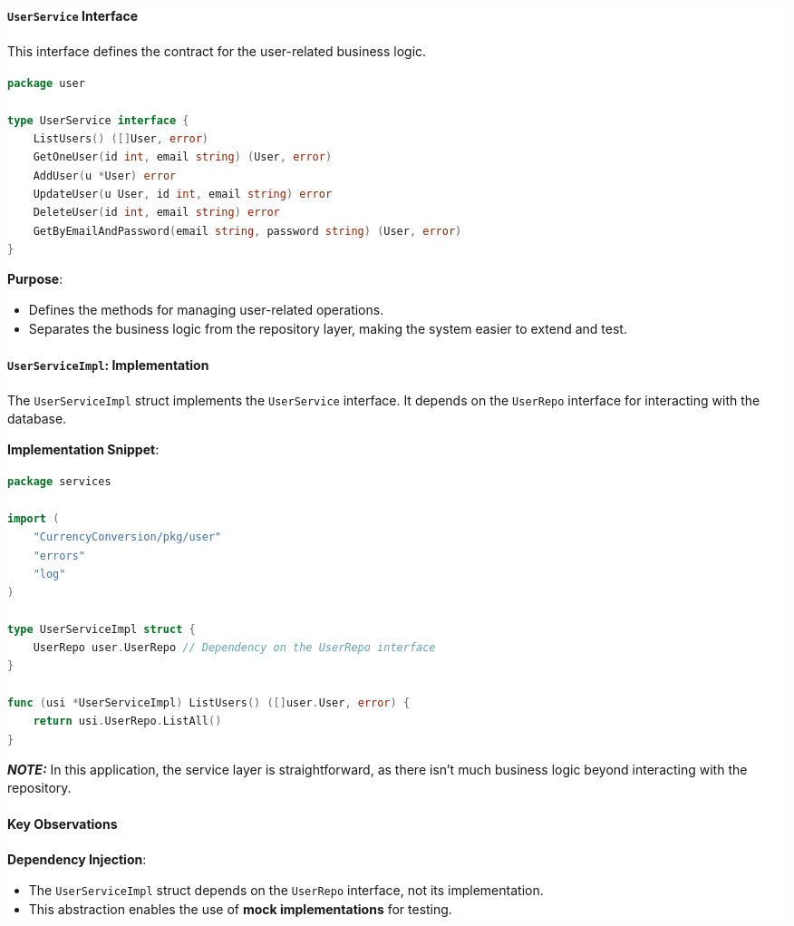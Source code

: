 
#### `UserService` Interface  

This interface defines the contract for the user-related business logic.  

```go
package user

type UserService interface {
	ListUsers() ([]User, error)
	GetOneUser(id int, email string) (User, error)
	AddUser(u *User) error
	UpdateUser(u User, id int, email string) error
	DeleteUser(id int, email string) error
	GetByEmailAndPassword(email string, password string) (User, error)
}
```

**Purpose**:  
  - Defines the methods for managing user-related operations.  
  - Separates the business logic from the repository layer, making the system easier to extend and test.  

#### `UserServiceImpl`: Implementation  

The `UserServiceImpl` struct implements the `UserService` interface. It depends on the `UserRepo` interface for interacting with the database.

**Implementation Snippet**:  

```go
package services

import (
	"CurrencyConversion/pkg/user"
	"errors"
	"log"
)

type UserServiceImpl struct {
	UserRepo user.UserRepo // Dependency on the UserRepo interface
}

func (usi *UserServiceImpl) ListUsers() ([]user.User, error) {
	return usi.UserRepo.ListAll()
}
```
**_NOTE:_**  In this application, the service layer is straightforward, as there isn’t much business logic beyond interacting with the repository.

#### Key Observations  

**Dependency Injection**:  
   - The `UserServiceImpl` struct depends on the `UserRepo` interface, not its implementation.  
   - This abstraction enables the use of **mock implementations** for testing.  
